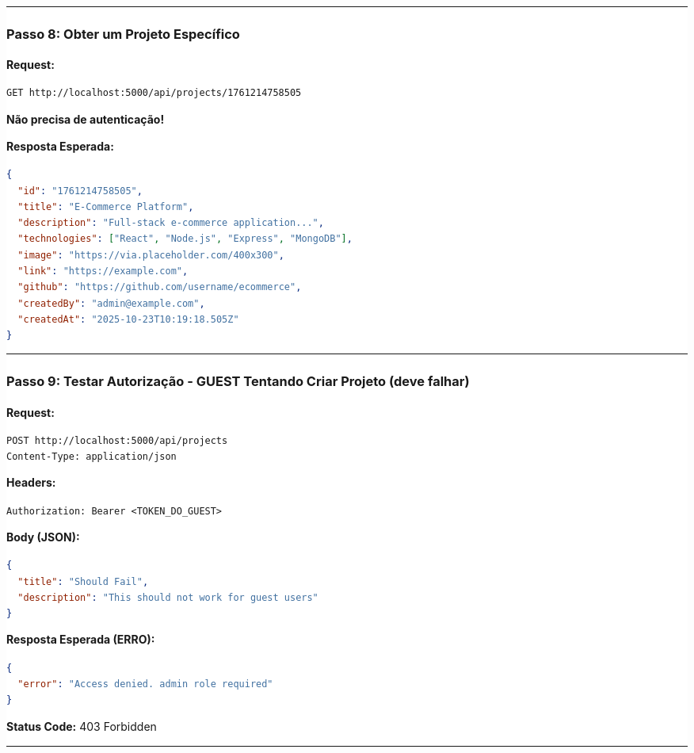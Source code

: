 ```json
```

---

### Passo 8: Obter um Projeto Específico

**Request:**
```
GET http://localhost:5000/api/projects/1761214758505
```

**Não precisa de autenticação!**

**Resposta Esperada:**
```json
{
  "id": "1761214758505",
  "title": "E-Commerce Platform",
  "description": "Full-stack e-commerce application...",
  "technologies": ["React", "Node.js", "Express", "MongoDB"],
  "image": "https://via.placeholder.com/400x300",
  "link": "https://example.com",
  "github": "https://github.com/username/ecommerce",
  "createdBy": "admin@example.com",
  "createdAt": "2025-10-23T10:19:18.505Z"
}
```

---

### Passo 9: Testar Autorização - GUEST Tentando Criar Projeto (deve falhar)

**Request:**
```
POST http://localhost:5000/api/projects
Content-Type: application/json
```

**Headers:**
```
Authorization: Bearer <TOKEN_DO_GUEST>
```

**Body (JSON):**
```json
{
  "title": "Should Fail",
  "description": "This should not work for guest users"
}
```

**Resposta Esperada (ERRO):**
```json
{
  "error": "Access denied. admin role required"
}
```
**Status Code:** 403 Forbidden

---